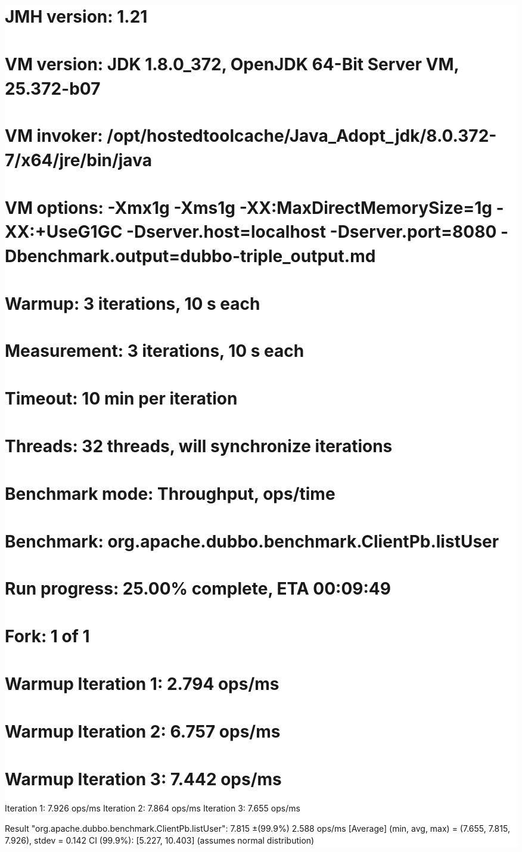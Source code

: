 
# JMH version: 1.21
# VM version: JDK 1.8.0_372, OpenJDK 64-Bit Server VM, 25.372-b07
# VM invoker: /opt/hostedtoolcache/Java_Adopt_jdk/8.0.372-7/x64/jre/bin/java
# VM options: -Xmx1g -Xms1g -XX:MaxDirectMemorySize=1g -XX:+UseG1GC -Dserver.host=localhost -Dserver.port=8080 -Dbenchmark.output=dubbo-triple_output.md
# Warmup: 3 iterations, 10 s each
# Measurement: 3 iterations, 10 s each
# Timeout: 10 min per iteration
# Threads: 32 threads, will synchronize iterations
# Benchmark mode: Throughput, ops/time
# Benchmark: org.apache.dubbo.benchmark.ClientPb.listUser

# Run progress: 25.00% complete, ETA 00:09:49
# Fork: 1 of 1
# Warmup Iteration   1: 2.794 ops/ms
# Warmup Iteration   2: 6.757 ops/ms
# Warmup Iteration   3: 7.442 ops/ms
Iteration   1: 7.926 ops/ms
Iteration   2: 7.864 ops/ms
Iteration   3: 7.655 ops/ms


Result "org.apache.dubbo.benchmark.ClientPb.listUser":
  7.815 ±(99.9%) 2.588 ops/ms [Average]
  (min, avg, max) = (7.655, 7.815, 7.926), stdev = 0.142
  CI (99.9%): [5.227, 10.403] (assumes normal distribution)
